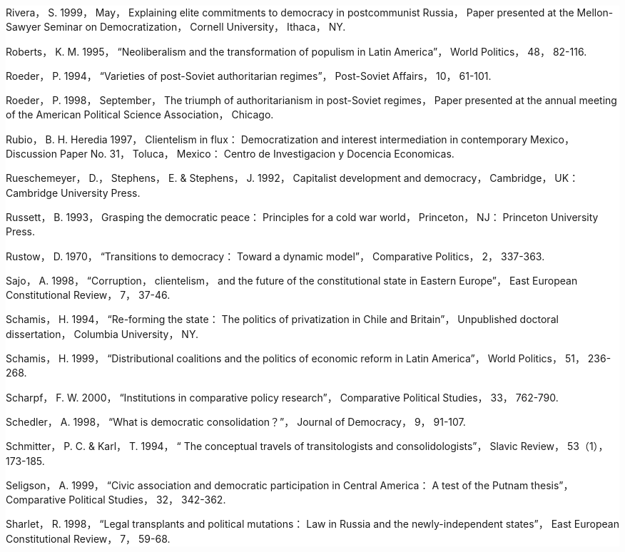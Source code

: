  </p>
 <p>
  Rivera， S. 1999， May， Explaining elite commitments to democracy in postcommunist Russia， Paper presented at the Mellon-Sawyer Seminar on Democratization， Cornell University， Ithaca， NY.
 </p>
 <p>
  Roberts， K. M. 1995， “Neoliberalism and the transformation of populism in Latin America”， World Politics， 48， 82-116.
 </p>
 <p>
  Roeder， P. 1994， “Varieties of post-Soviet authoritarian regimes”， Post-Soviet Affairs， 10， 61-101.
 </p>
 <p>
  Roeder， P. 1998， September， The triumph of authoritarianism in post-Soviet regimes， Paper presented at the annual meeting of the American Political Science Association， Chicago.
 </p>
 <p>
  Rubio， B. H. Heredia 1997， Clientelism in flux： Democratization and interest intermediation in contemporary Mexico， Discussion Paper No. 31， Toluca， Mexico： Centro de Investigacion y Docencia Economicas.
 </p>
 <p>
  Rueschemeyer， D.， Stephens， E. &amp; Stephens， J. 1992， Capitalist development and democracy， Cambridge， UK： Cambridge University Press.
 </p>
 <p>
  Russett， B. 1993， Grasping the democratic peace： Principles for a cold war world， Princeton， NJ： Princeton University Press.
 </p>
 <p>
  Rustow， D. 1970， “Transitions to democracy： Toward a dynamic model”， Comparative Politics， 2， 337-363.
 </p>
 <p>
  Sajo， A. 1998， “Corruption， clientelism， and the future of the constitutional state in Eastern Europe”， East European Constitutional Review， 7， 37-46.
 </p>
 <p>
  Schamis， H. 1994， “Re-forming the state： The politics of privatization in Chile and Britain”， Unpublished doctoral dissertation， Columbia University， NY.
 </p>
 <p>
  Schamis， H. 1999， “Distributional coalitions and the politics of economic reform in Latin America”， World Politics， 51， 236-268.
 </p>
 <p>
  Scharpf， F. W. 2000， “Institutions in comparative policy research”， Comparative Political Studies， 33， 762-790.
 </p>
 <p>
  Schedler， A. 1998， “What is democratic consolidation？”， Journal of Democracy， 9， 91-107.
 </p>
 <p>
  Schmitter， P. C. &amp; Karl， T. 1994， “ The conceptual travels of transitologists and consolidologists”， Slavic Review， 53（1）， 173-185.
 </p>
 <p>
  Seligson， A. 1999， “Civic association and democratic participation in Central America： A test of the Putnam thesis”， Comparative Political Studies， 32， 342-362.
 </p>
 <p>
  Sharlet， R. 1998， “Legal transplants and political mutations： Law in Russia and the newly-independent states”， East European Constitutional Review， 7， 59-68.
 </p>